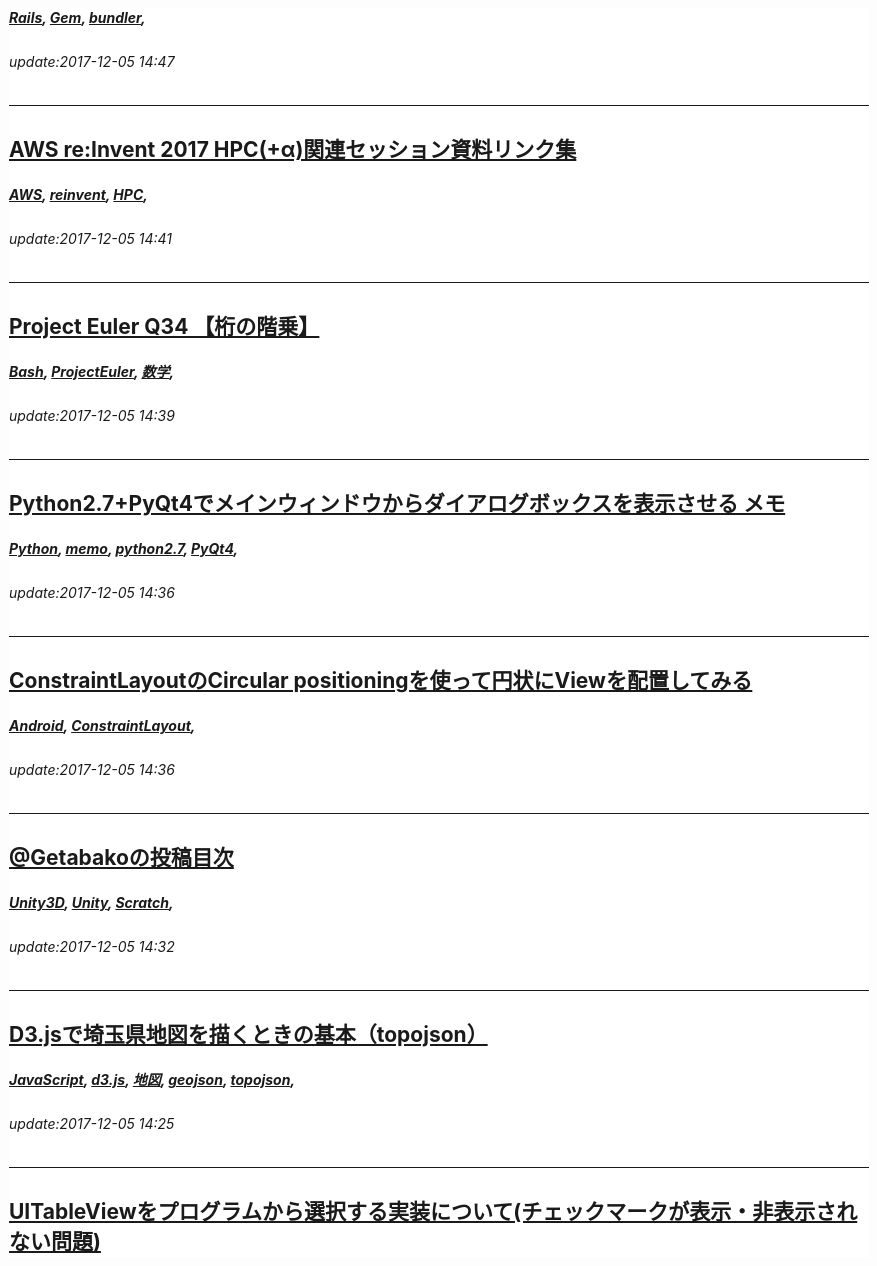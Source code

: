 ##### [Rails](https://qiita.com/tags/Rails), [Gem](https://qiita.com/tags/Gem), [bundler](https://qiita.com/tags/bundler), 
###### update:2017-12-05 14:47
---
## [AWS re:Invent 2017 HPC(+α)関連セッション資料リンク集](https://qiita.com/takashiratori/items/38e06e0d06e330e5b65f)
##### [AWS](https://qiita.com/tags/AWS), [reinvent](https://qiita.com/tags/reinvent), [HPC](https://qiita.com/tags/HPC), 
###### update:2017-12-05 14:41
---
## [Project Euler Q34 【桁の階乗】](https://qiita.com/tea63/items/d1db01885751e54e4174)
##### [Bash](https://qiita.com/tags/Bash), [ProjectEuler](https://qiita.com/tags/ProjectEuler), [数学](https://qiita.com/tags/数学), 
###### update:2017-12-05 14:39
---
## [Python2.7+PyQt4でメインウィンドウからダイアログボックスを表示させる メモ](https://qiita.com/NoTASK/items/ee3cc9e82a58d870c60b)
##### [Python](https://qiita.com/tags/Python), [memo](https://qiita.com/tags/memo), [python2.7](https://qiita.com/tags/python2.7), [PyQt4](https://qiita.com/tags/PyQt4), 
###### update:2017-12-05 14:36
---
## [ConstraintLayoutのCircular positioningを使って円状にViewを配置してみる](https://qiita.com/taletail/items/c9c28adc4c252c3daebf)
##### [Android](https://qiita.com/tags/Android), [ConstraintLayout](https://qiita.com/tags/ConstraintLayout), 
###### update:2017-12-05 14:36
---
## [@Getabakoの投稿目次](https://qiita.com/Getabako/items/ab1bb2e1b0cbb7dd7c68)
##### [Unity3D](https://qiita.com/tags/Unity3D), [Unity](https://qiita.com/tags/Unity), [Scratch](https://qiita.com/tags/Scratch), 
###### update:2017-12-05 14:32
---
## [D3.jsで埼玉県地図を描くときの基本（topojson）](https://qiita.com/sand/items/e8c82f1d61ca4e7bdfb7)
##### [JavaScript](https://qiita.com/tags/JavaScript), [d3.js](https://qiita.com/tags/d3.js), [地図](https://qiita.com/tags/地図), [geojson](https://qiita.com/tags/geojson), [topojson](https://qiita.com/tags/topojson), 
###### update:2017-12-05 14:25
---
## [UITableViewをプログラムから選択する実装について(チェックマークが表示・非表示されない問題)](https://qiita.com/KikurageChan/items/f2bebb027f2353a6cd22)